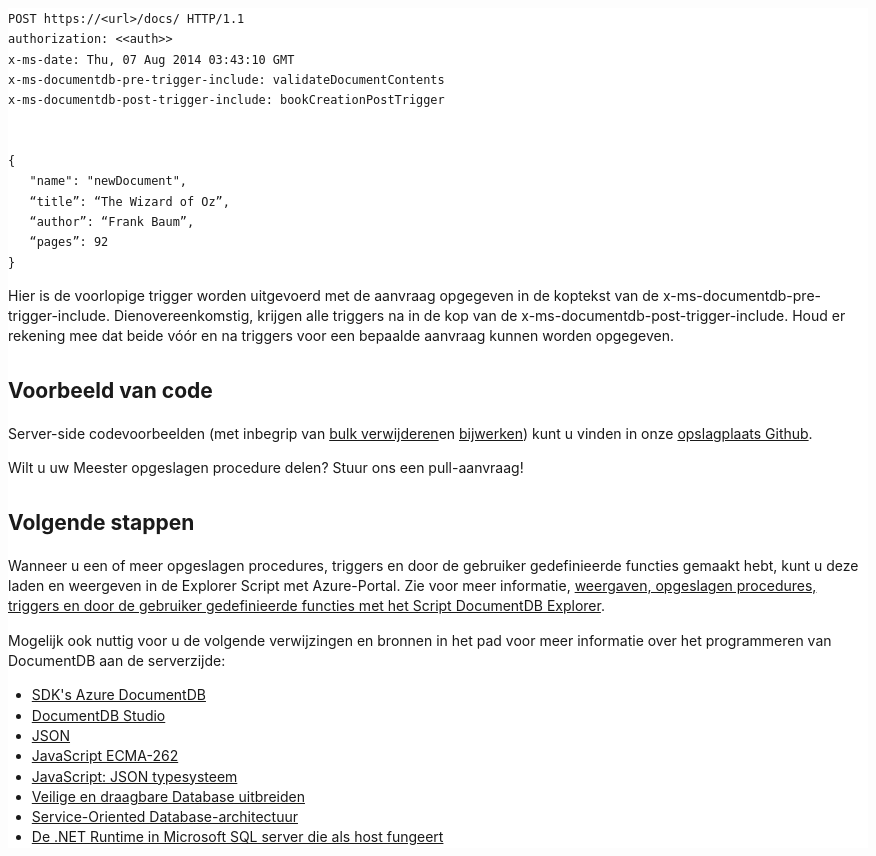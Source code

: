     POST https://<url>/docs/ HTTP/1.1
    authorization: <<auth>>
    x-ms-date: Thu, 07 Aug 2014 03:43:10 GMT
    x-ms-documentdb-pre-trigger-include: validateDocumentContents 
    x-ms-documentdb-post-trigger-include: bookCreationPostTrigger
    
    
    {
       "name": "newDocument",
       “title”: “The Wizard of Oz”,
       “author”: “Frank Baum”,
       “pages”: 92
    }


Hier is de voorlopige trigger worden uitgevoerd met de aanvraag opgegeven in de koptekst van de x-ms-documentdb-pre-trigger-include. Dienovereenkomstig, krijgen alle triggers na in de kop van de x-ms-documentdb-post-trigger-include. Houd er rekening mee dat beide vóór en na triggers voor een bepaalde aanvraag kunnen worden opgegeven.

## <a name="sample-code"></a>Voorbeeld van code

Server-side codevoorbeelden (met inbegrip van [bulk verwijderen](https://github.com/Azure/azure-documentdb-js-server/tree/master/samples/stored-procedures/bulkDelete.js)en [bijwerken](https://github.com/Azure/azure-documentdb-js-server/tree/master/samples/stored-procedures/update.js)) kunt u vinden in onze [opslagplaats Github](https://github.com/Azure/azure-documentdb-js-server/tree/master/samples).

Wilt u uw Meester opgeslagen procedure delen? Stuur ons een pull-aanvraag! 

## <a name="next-steps"></a>Volgende stappen

Wanneer u een of meer opgeslagen procedures, triggers en door de gebruiker gedefinieerde functies gemaakt hebt, kunt u deze laden en weergeven in de Explorer Script met Azure-Portal. Zie voor meer informatie, [weergaven, opgeslagen procedures, triggers en door de gebruiker gedefinieerde functies met het Script DocumentDB Explorer](documentdb-view-scripts.md).

Mogelijk ook nuttig voor u de volgende verwijzingen en bronnen in het pad voor meer informatie over het programmeren van DocumentDB aan de serverzijde:

- [SDK's Azure DocumentDB](https://msdn.microsoft.com/library/azure/dn781482.aspx)
- [DocumentDB Studio](https://github.com/mingaliu/DocumentDBStudio/releases)
- [JSON](http://www.json.org/) 
- [JavaScript ECMA-262](http://www.ecma-international.org/publications/standards/Ecma-262.htm)
- [JavaScript: JSON typesysteem](http://www.json.org/js.html) 
- [Veilige en draagbare Database uitbreiden](http://dl.acm.org/citation.cfm?id=276339) 
- [Service-Oriented Database-architectuur](http://dl.acm.org/citation.cfm?id=1066267&coll=Portal&dl=GUIDE) 
- [De .NET Runtime in Microsoft SQL server die als host fungeert](http://dl.acm.org/citation.cfm?id=1007669)
